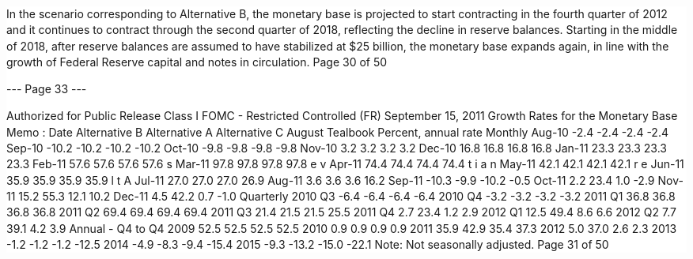 In the scenario corresponding to Alternative B, the monetary base is projected to
start contracting in the fourth quarter of 2012 and it continues to contract through the
second quarter of 2018, reflecting the decline in reserve balances. Starting in the middle
of 2018, after reserve balances are assumed to have stabilized at $25 billion, the monetary
base expands again, in line with the growth of Federal Reserve capital and notes in
circulation.
Page 30 of 50

--- Page 33 ---

Authorized for Public Release
Class I FOMC - Restricted Controlled (FR) September 15, 2011
Growth Rates for the Monetary Base
Memo :
Date Alternative B Alternative A Alternative C August
Tealbook
Percent, annual rate
Monthly
Aug-10 -2.4 -2.4 -2.4 -2.4
Sep-10 -10.2 -10.2 -10.2 -10.2
Oct-10 -9.8 -9.8 -9.8 -9.8
Nov-10 3.2 3.2 3.2 3.2
Dec-10 16.8 16.8 16.8 16.8
Jan-11 23.3 23.3 23.3 23.3
Feb-11 57.6 57.6 57.6 57.6
s
Mar-11 97.8 97.8 97.8 97.8 e
v
Apr-11 74.4 74.4 74.4 74.4 t i
a
n
May-11 42.1 42.1 42.1 42.1 r
e
Jun-11 35.9 35.9 35.9 35.9 l t
A
Jul-11 27.0 27.0 27.0 26.9
Aug-11 3.6 3.6 3.6 16.2
Sep-11 -10.3 -9.9 -10.2 -0.5
Oct-11 2.2 23.4 1.0 -2.9
Nov-11 15.2 55.3 12.1 10.2
Dec-11 4.5 42.2 0.7 -1.0
Quarterly
2010 Q3 -6.4 -6.4 -6.4 -6.4
2010 Q4 -3.2 -3.2 -3.2 -3.2
2011 Q1 36.8 36.8 36.8 36.8
2011 Q2 69.4 69.4 69.4 69.4
2011 Q3 21.4 21.5 21.5 25.5
2011 Q4 2.7 23.4 1.2 2.9
2012 Q1 12.5 49.4 8.6 6.6
2012 Q2 7.7 39.1 4.2 3.9
Annual - Q4 to Q4
2009 52.5 52.5 52.5 52.5
2010 0.9 0.9 0.9 0.9
2011 35.9 42.9 35.4 37.3
2012 5.0 37.0 2.6 2.3
2013 -1.2 -1.2 -1.2 -12.5
2014 -4.9 -8.3 -9.4 -15.4
2015 -9.3 -13.2 -15.0 -22.1
Note: Not seasonally adjusted.
Page 31 of 50
